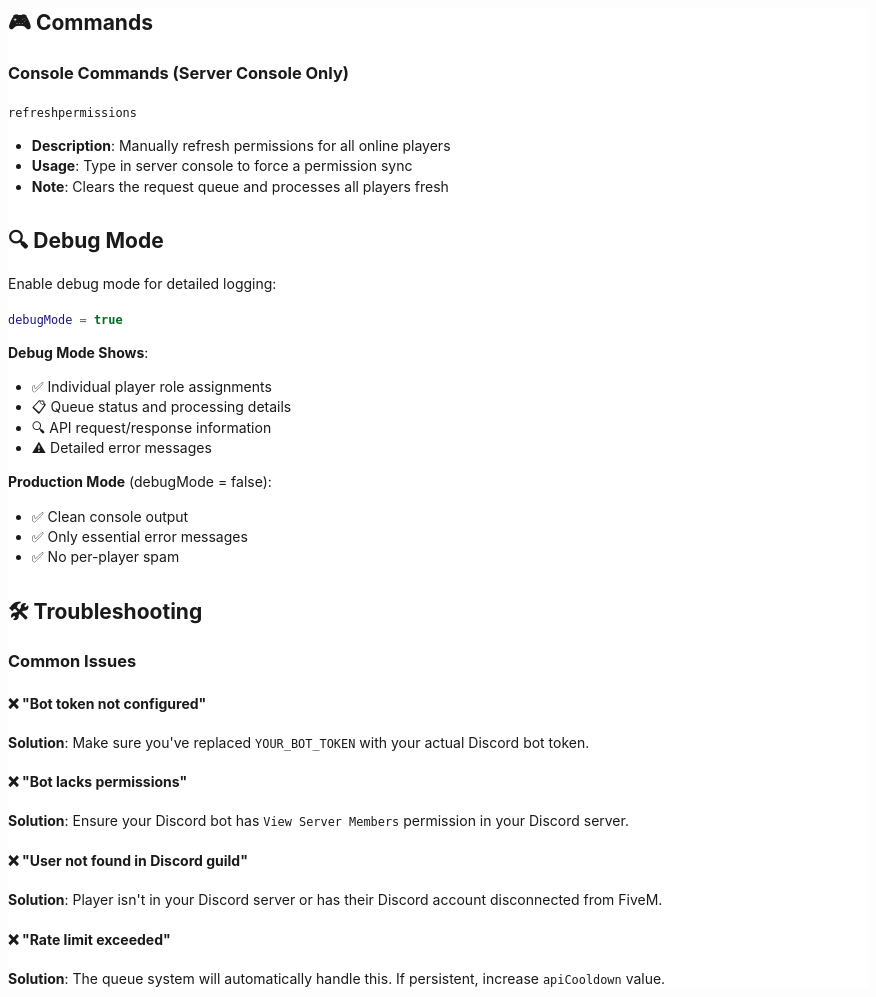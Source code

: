 ## 🎮 Commands

### Console Commands (Server Console Only)

```bash
refreshpermissions
```

- **Description**: Manually refresh permissions for all online players
- **Usage**: Type in server console to force a permission sync
- **Note**: Clears the request queue and processes all players fresh

## 🔍 Debug Mode

Enable debug mode for detailed logging:

```lua
debugMode = true
```

**Debug Mode Shows**:

- ✅ Individual player role assignments
- 📋 Queue status and processing details
- 🔍 API request/response information
- ⚠️ Detailed error messages

**Production Mode** (debugMode = false):

- ✅ Clean console output
- ✅ Only essential error messages
- ✅ No per-player spam

## 🛠️ Troubleshooting

### Common Issues

#### ❌ "Bot token not configured"

**Solution**: Make sure you've replaced `YOUR_BOT_TOKEN` with your actual Discord bot token.

#### ❌ "Bot lacks permissions"

**Solution**: Ensure your Discord bot has `View Server Members` permission in your Discord server.

#### ❌ "User not found in Discord guild"

**Solution**: Player isn't in your Discord server or has their Discord account disconnected from FiveM.

#### ❌ "Rate limit exceeded"

**Solution**: The queue system will automatically handle this. If persistent, increase `apiCooldown` value.
